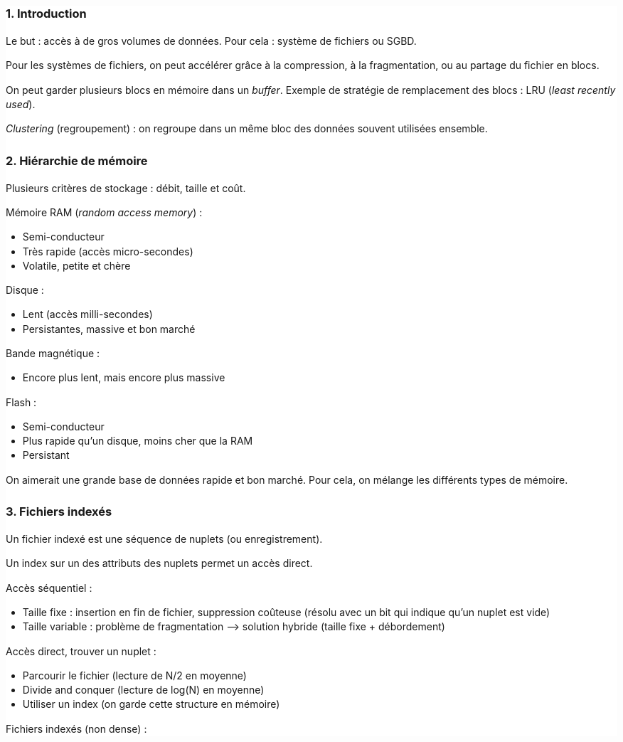 ### 1. Introduction

Le but : accès à de gros volumes de données. Pour cela : système de fichiers ou SGBD.


Pour les systèmes de fichiers, on peut accélérer grâce à la compression, à la fragmentation, ou au partage du fichier en blocs.

On peut garder plusieurs blocs en mémoire dans un *buffer*. Exemple de stratégie de remplacement des blocs : LRU (*least recently used*).

*Clustering* (regroupement) : on regroupe dans un même bloc des données souvent utilisées ensemble.

### 2. Hiérarchie de mémoire

Plusieurs critères de stockage : débit, taille et coût.

Mémoire RAM (*random access memory*) :

* Semi-conducteur
* Très rapide (accès micro-secondes)
* Volatile, petite et chère

Disque :

* Lent (accès milli-secondes)
* Persistantes, massive et bon marché

Bande magnétique :

* Encore plus lent, mais encore plus massive

Flash :

* Semi-conducteur
* Plus rapide qu’un disque, moins cher que la RAM
* Persistant

On aimerait une grande base de données rapide et bon marché. Pour cela, on mélange les différents types de mémoire.

### 3. Fichiers indexés

Un fichier indexé est une séquence de nuplets (ou enregistrement).

Un index sur un des attributs des nuplets permet un accès direct.

Accès séquentiel :

* Taille fixe : insertion en fin de fichier, suppression coûteuse (résolu avec un bit qui indique qu’un nuplet est vide)
* Taille variable : problème de fragmentation —> solution hybride (taille fixe + débordement)

Accès direct, trouver un nuplet :

* Parcourir le fichier (lecture de N/2 en moyenne)
* Divide and conquer (lecture de log(N) en moyenne)
* Utiliser un index (on garde cette structure en mémoire)

Fichiers indexés (non dense) :
